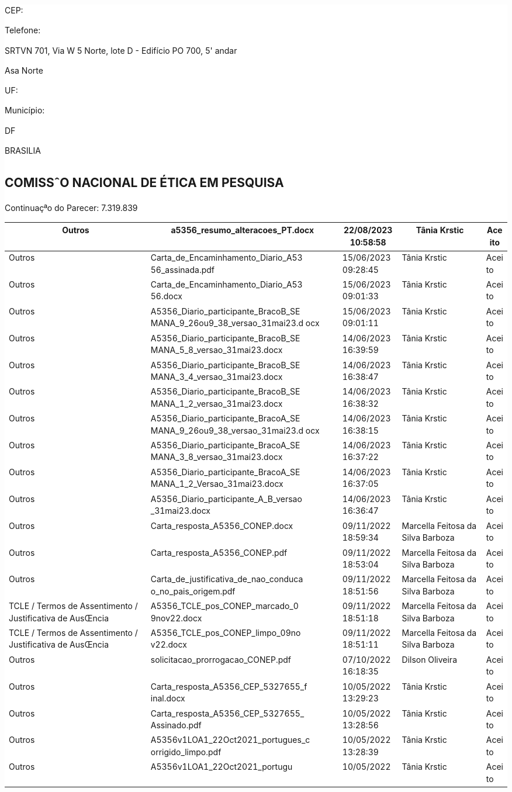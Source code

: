 CEP:

Telefone:

SRTVN 701, Via W 5 Norte, lote D - Edifício PO 700, 5' andar

Asa Norte

UF:

Município:

DF

BRASILIA

## COMISSˆO NACIONAL DE ÉTICA EM PESQUISA



Continuaçªo do Parecer: 7.319.839

| Outros                                                    | a5356_resumo_alteracoes_PT.docx                                          | 22/08/2023 10:58:58   | Tânia Krstic                      | Aceito   |
|-----------------------------------------------------------|--------------------------------------------------------------------------|-----------------------|-----------------------------------|----------|
| Outros                                                    | Carta_de_Encaminhamento_Diario_A53 56_assinada.pdf                       | 15/06/2023 09:28:45   | Tânia Krstic                      | Aceito   |
| Outros                                                    | Carta_de_Encaminhamento_Diario_A53 56.docx                               | 15/06/2023 09:01:33   | Tânia Krstic                      | Aceito   |
| Outros                                                    | A5356_Diario_participante_BracoB_SE MANA_9_26ou9_38_versao_31mai23.d ocx | 15/06/2023 09:01:11   | Tânia Krstic                      | Aceito   |
| Outros                                                    | A5356_Diario_participante_BracoB_SE MANA_5_8_versao_31mai23.docx         | 14/06/2023 16:39:59   | Tânia Krstic                      | Aceito   |
| Outros                                                    | A5356_Diario_participante_BracoB_SE MANA_3_4_versao_31mai23.docx         | 14/06/2023 16:38:47   | Tânia Krstic                      | Aceito   |
| Outros                                                    | A5356_Diario_participante_BracoB_SE MANA_1_2_versao_31mai23.docx         | 14/06/2023 16:38:32   | Tânia Krstic                      | Aceito   |
| Outros                                                    | A5356_Diario_participante_BracoA_SE MANA_9_26ou9_38_versao_31mai23.d ocx | 14/06/2023 16:38:15   | Tânia Krstic                      | Aceito   |
| Outros                                                    | A5356_Diario_participante_BracoA_SE MANA_3_8_versao_31mai23.docx         | 14/06/2023 16:37:22   | Tânia Krstic                      | Aceito   |
| Outros                                                    | A5356_Diario_participante_BracoA_SE MANA_1_2_Versao_31mai23.docx         | 14/06/2023 16:37:05   | Tânia Krstic                      | Aceito   |
| Outros                                                    | A5356_Diario_participante_A_B_versao _31mai23.docx                       | 14/06/2023 16:36:47   | Tânia Krstic                      | Aceito   |
| Outros                                                    | Carta_resposta_A5356_CONEP.docx                                          | 09/11/2022 18:59:34   | Marcella Feitosa da Silva Barboza | Aceito   |
| Outros                                                    | Carta_resposta_A5356_CONEP.pdf                                           | 09/11/2022 18:53:04   | Marcella Feitosa da Silva Barboza | Aceito   |
| Outros                                                    | Carta_de_justificativa_de_nao_conduca o_no_pais_origem.pdf               | 09/11/2022 18:51:56   | Marcella Feitosa da Silva Barboza | Aceito   |
| TCLE / Termos de Assentimento / Justificativa de AusŒncia | A5356_TCLE_pos_CONEP_marcado_0 9nov22.docx                               | 09/11/2022 18:51:18   | Marcella Feitosa da Silva Barboza | Aceito   |
| TCLE / Termos de Assentimento / Justificativa de AusŒncia | A5356_TCLE_pos_CONEP_limpo_09no v22.docx                                 | 09/11/2022 18:51:11   | Marcella Feitosa da Silva Barboza | Aceito   |
| Outros                                                    | solicitacao_prorrogacao_CONEP.pdf                                        | 07/10/2022 16:18:35   | Dilson Oliveira                   | Aceito   |
| Outros                                                    | Carta_resposta_A5356_CEP_5327655_f inal.docx                             | 10/05/2022 13:29:23   | Tânia Krstic                      | Aceito   |
| Outros                                                    | Carta_resposta_A5356_CEP_5327655_ Assinado.pdf                           | 10/05/2022 13:28:56   | Tânia Krstic                      | Aceito   |
| Outros                                                    | A5356v1LOA1_22Oct2021_portugues_c orrigido_limpo.pdf                     | 10/05/2022 13:28:39   | Tânia Krstic                      | Aceito   |
| Outros                                                    | A5356v1LOA1_22Oct2021_portugu                                            | 10/05/2022            | Tânia Krstic                      | Aceito   |
